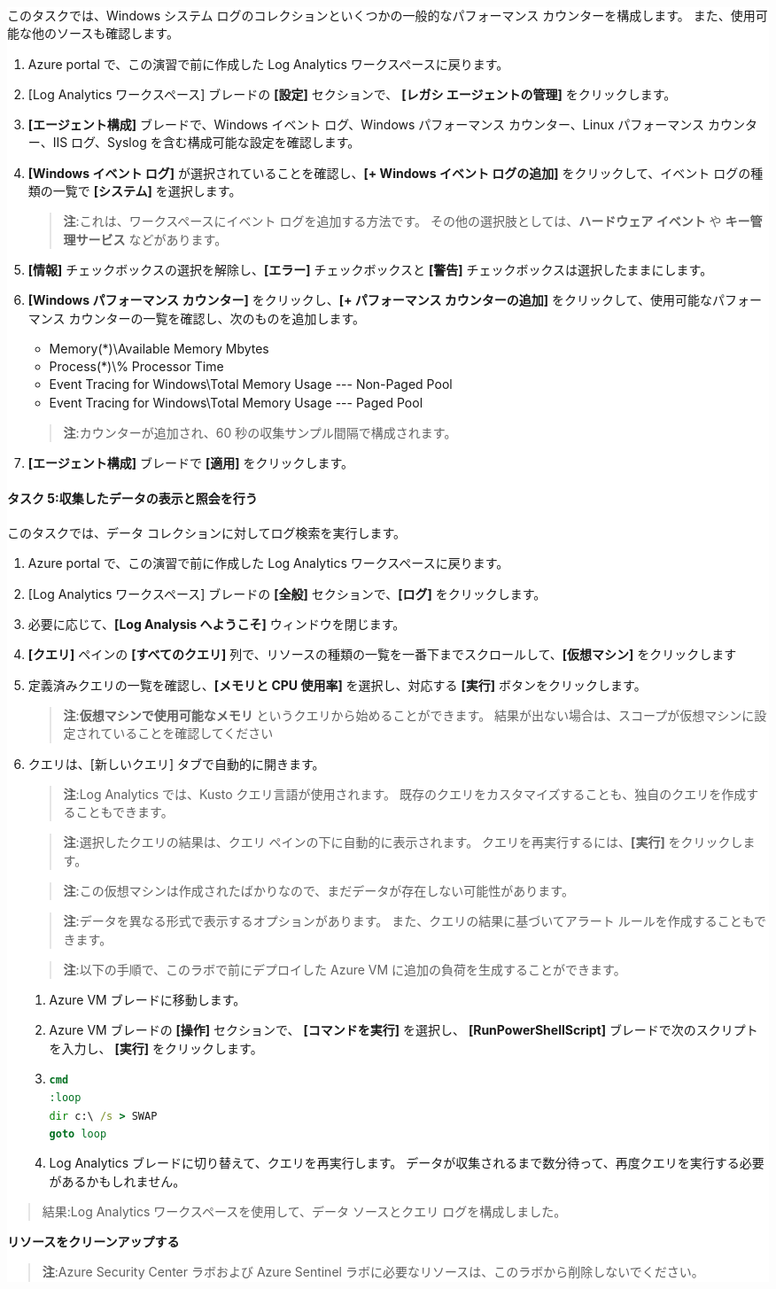 このタスクでは、Windows システム ログのコレクションといくつかの一般的なパフォーマンス カウンターを構成します。 また、使用可能な他のソースも確認します。

1. Azure portal で、この演習で前に作成した Log Analytics ワークスペースに戻ります。

2. [Log Analytics ワークスペース] ブレードの **[設定]** セクションで、 **[レガシ エージェントの管理]** をクリックします。

3. **[エージェント構成]** ブレードで、Windows イベント ログ、Windows パフォーマンス カウンター、Linux パフォーマンス カウンター、IIS ログ、Syslog を含む構成可能な設定を確認します。 

4. **[Windows イベント ログ]** が選択されていることを確認し、**[+ Windows イベント ログの追加]** をクリックして、イベント ログの種類の一覧で **[システム]** を選択します。

    >**注**:これは、ワークスペースにイベント ログを追加する方法です。 その他の選択肢としては、**ハードウェア イベント** や **キー管理サービス** などがあります。  

5. **[情報]** チェックボックスの選択を解除し、**[エラー]** チェックボックスと **[警告]** チェックボックスは選択したままにします。

6. **[Windows パフォーマンス カウンター]** をクリックし、**[+ パフォーマンス カウンターの追加]** をクリックして、使用可能なパフォーマンス カウンターの一覧を確認し、次のものを追加します。

    - Memory(\*)\Available Memory Mbytes
    - Process(\*)\\% Processor Time
    - Event Tracing for Windows\Total Memory Usage --- Non-Paged Pool
    - Event Tracing for Windows\Total Memory Usage --- Paged Pool

    >**注**:カウンターが追加され、60 秒の収集サンプル間隔で構成されます。
  
7. **[エージェント構成]** ブレードで **[適用]** をクリックします。

#### <a name="task-5-view-and-query-collected-data"></a>タスク 5:収集したデータの表示と照会を行う

このタスクでは、データ コレクションに対してログ検索を実行します。 

1. Azure portal で、この演習で前に作成した Log Analytics ワークスペースに戻ります。

2. [Log Analytics ワークスペース] ブレードの **[全般]** セクションで、**[ログ]** をクリックします。

3. 必要に応じて、**[Log Analysis へようこそ]** ウィンドウを閉じます。 

4. **[クエリ]** ペインの **[すべてのクエリ]** 列で、リソースの種類の一覧を一番下までスクロールして、**[仮想マシン]** をクリックします
    
5. 定義済みクエリの一覧を確認し、**[メモリと CPU 使用率]** を選択し、対応する **[実行]** ボタンをクリックします。

    >**注**:**仮想マシンで使用可能なメモリ** というクエリから始めることができます。 結果が出ない場合は、スコープが仮想マシンに設定されていることを確認してください

6. クエリは、[新しいクエリ] タブで自動的に開きます。 

    >**注**:Log Analytics では、Kusto クエリ言語が使用されます。 既存のクエリをカスタマイズすることも、独自のクエリを作成することもできます。 

    >**注**:選択したクエリの結果は、クエリ ペインの下に自動的に表示されます。 クエリを再実行するには、**[実行]** をクリックします。

    >**注**:この仮想マシンは作成されたばかりなので、まだデータが存在しない可能性があります。 

    >**注**:データを異なる形式で表示するオプションがあります。 また、クエリの結果に基づいてアラート ルールを作成することもできます。

    >**注**:以下の手順で、このラボで前にデプロイした Azure VM に追加の負荷を生成することができます。

    1. Azure VM ブレードに移動します。
    2. Azure VM ブレードの **[操作]** セクションで、 **[コマンドを実行]** を選択し、 **[RunPowerShellScript]** ブレードで次のスクリプトを入力し、 **[実行]** をクリックします。
    3. 
       ```cmd
       cmd
       :loop
       dir c:\ /s > SWAP
       goto loop
       ```
       
    4. Log Analytics ブレードに切り替えて、クエリを再実行します。 データが収集されるまで数分待って、再度クエリを実行する必要があるかもしれません。

> 結果:Log Analytics ワークスペースを使用して、データ ソースとクエリ ログを構成しました。 

**リソースをクリーンアップする**

>**注**:Azure Security Center ラボおよび Azure Sentinel ラボに必要なリソースは、このラボから削除しないでください。
 
